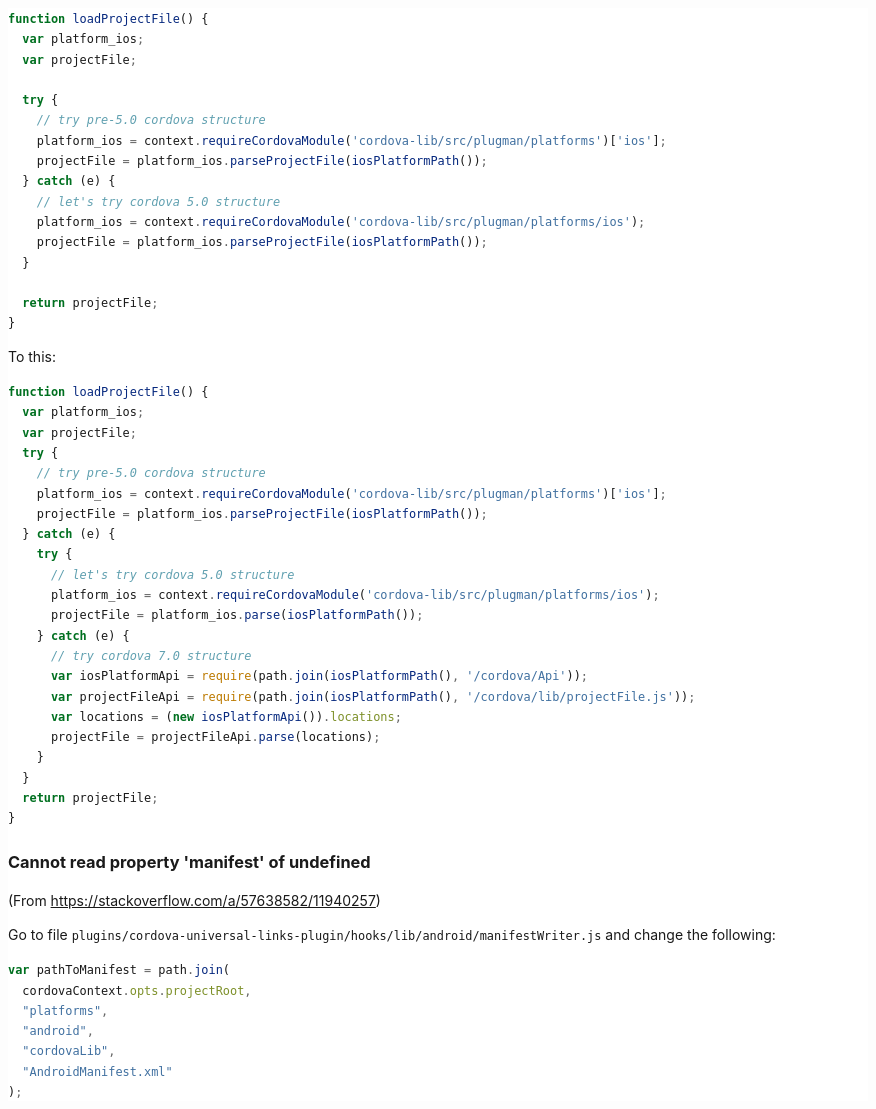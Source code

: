 ```javascript
function loadProjectFile() {
  var platform_ios;
  var projectFile;

  try {
    // try pre-5.0 cordova structure
    platform_ios = context.requireCordovaModule('cordova-lib/src/plugman/platforms')['ios'];
    projectFile = platform_ios.parseProjectFile(iosPlatformPath());
  } catch (e) {
    // let's try cordova 5.0 structure
    platform_ios = context.requireCordovaModule('cordova-lib/src/plugman/platforms/ios');
    projectFile = platform_ios.parseProjectFile(iosPlatformPath());
  }

  return projectFile;
}
```
To this:
```javascript
function loadProjectFile() {
  var platform_ios;
  var projectFile;
  try {
    // try pre-5.0 cordova structure
    platform_ios = context.requireCordovaModule('cordova-lib/src/plugman/platforms')['ios'];
    projectFile = platform_ios.parseProjectFile(iosPlatformPath());
  } catch (e) {
    try {
      // let's try cordova 5.0 structure
      platform_ios = context.requireCordovaModule('cordova-lib/src/plugman/platforms/ios');
      projectFile = platform_ios.parse(iosPlatformPath());
    } catch (e) {
      // try cordova 7.0 structure
      var iosPlatformApi = require(path.join(iosPlatformPath(), '/cordova/Api'));
      var projectFileApi = require(path.join(iosPlatformPath(), '/cordova/lib/projectFile.js'));
      var locations = (new iosPlatformApi()).locations;
      projectFile = projectFileApi.parse(locations);
    }
  }
  return projectFile;
}
```

### Cannot read property 'manifest' of undefined

(From https://stackoverflow.com/a/57638582/11940257)

Go to file `plugins/cordova-universal-links-plugin/hooks/lib/android/manifestWriter.js` and change the following:

```javascript
var pathToManifest = path.join(
  cordovaContext.opts.projectRoot,
  "platforms",
  "android",
  "cordovaLib",
  "AndroidManifest.xml"
);
```
